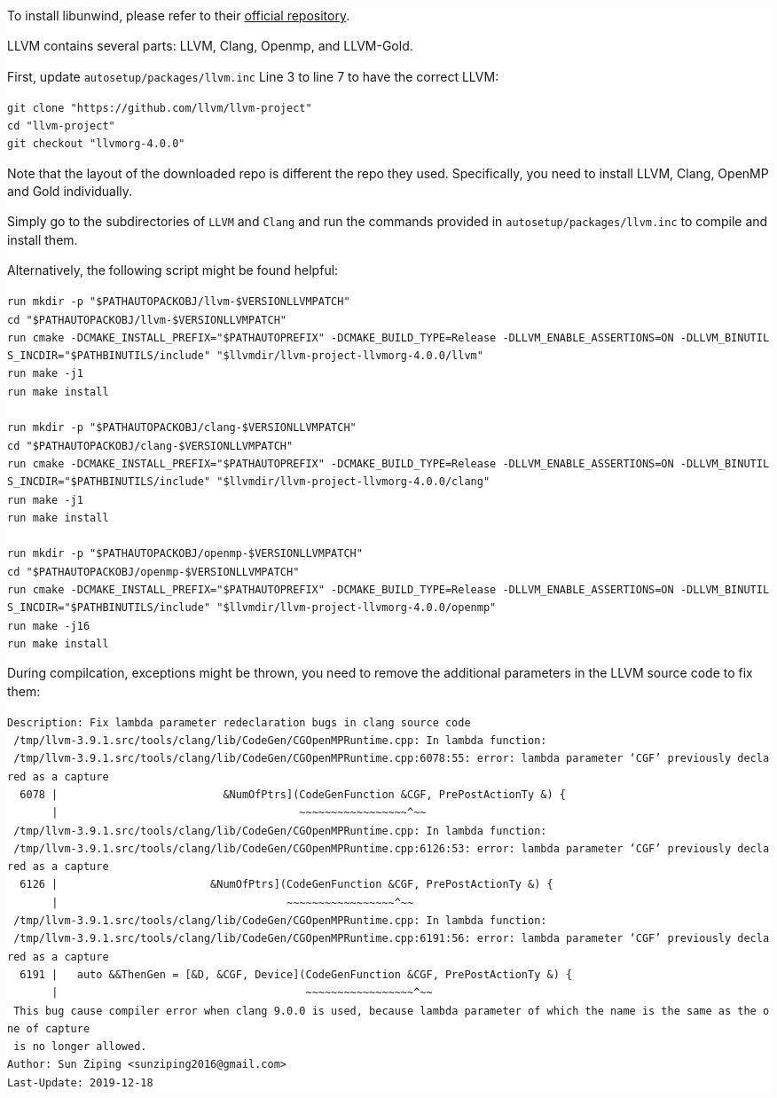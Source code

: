 To install libunwind, please refer to their [official repository](https://github.com/libunwind/libunwind).

LLVM contains several parts: LLVM, Clang, Openmp, and LLVM-Gold.

First, update `autosetup/packages/llvm.inc` Line 3 to line 7 to have the correct LLVM:
```
git clone "https://github.com/llvm/llvm-project"
cd "llvm-project"
git checkout "llvmorg-4.0.0"
```

Note that the layout of the downloaded repo is different the repo they used.
Specifically, you need to install LLVM, Clang, OpenMP and Gold individually.

Simply go to the subdirectories of `LLVM` and `Clang` and run the commands provided in `autosetup/packages/llvm.inc` to compile and install them.

Alternatively, the following script might be found helpful:
```
run mkdir -p "$PATHAUTOPACKOBJ/llvm-$VERSIONLLVMPATCH"
cd "$PATHAUTOPACKOBJ/llvm-$VERSIONLLVMPATCH"
run cmake -DCMAKE_INSTALL_PREFIX="$PATHAUTOPREFIX" -DCMAKE_BUILD_TYPE=Release -DLLVM_ENABLE_ASSERTIONS=ON -DLLVM_BINUTILS_INCDIR="$PATHBINUTILS/include" "$llvmdir/llvm-project-llvmorg-4.0.0/llvm"
run make -j1
run make install

run mkdir -p "$PATHAUTOPACKOBJ/clang-$VERSIONLLVMPATCH"
cd "$PATHAUTOPACKOBJ/clang-$VERSIONLLVMPATCH"
run cmake -DCMAKE_INSTALL_PREFIX="$PATHAUTOPREFIX" -DCMAKE_BUILD_TYPE=Release -DLLVM_ENABLE_ASSERTIONS=ON -DLLVM_BINUTILS_INCDIR="$PATHBINUTILS/include" "$llvmdir/llvm-project-llvmorg-4.0.0/clang"
run make -j1
run make install

run mkdir -p "$PATHAUTOPACKOBJ/openmp-$VERSIONLLVMPATCH"
cd "$PATHAUTOPACKOBJ/openmp-$VERSIONLLVMPATCH"
run cmake -DCMAKE_INSTALL_PREFIX="$PATHAUTOPREFIX" -DCMAKE_BUILD_TYPE=Release -DLLVM_ENABLE_ASSERTIONS=ON -DLLVM_BINUTILS_INCDIR="$PATHBINUTILS/include" "$llvmdir/llvm-project-llvmorg-4.0.0/openmp"
run make -j16
run make install
```

During compilcation, exceptions might be thrown, you need to remove the additional parameters in the LLVM source code to fix them:

```
Description: Fix lambda parameter redeclaration bugs in clang source code
 /tmp/llvm-3.9.1.src/tools/clang/lib/CodeGen/CGOpenMPRuntime.cpp: In lambda function:
 /tmp/llvm-3.9.1.src/tools/clang/lib/CodeGen/CGOpenMPRuntime.cpp:6078:55: error: lambda parameter ‘CGF’ previously declared as a capture
  6078 |                          &NumOfPtrs](CodeGenFunction &CGF, PrePostActionTy &) {
       |                                      ~~~~~~~~~~~~~~~~~^~~
 /tmp/llvm-3.9.1.src/tools/clang/lib/CodeGen/CGOpenMPRuntime.cpp: In lambda function:
 /tmp/llvm-3.9.1.src/tools/clang/lib/CodeGen/CGOpenMPRuntime.cpp:6126:53: error: lambda parameter ‘CGF’ previously declared as a capture
  6126 |                        &NumOfPtrs](CodeGenFunction &CGF, PrePostActionTy &) {
       |                                    ~~~~~~~~~~~~~~~~~^~~
 /tmp/llvm-3.9.1.src/tools/clang/lib/CodeGen/CGOpenMPRuntime.cpp: In lambda function:
 /tmp/llvm-3.9.1.src/tools/clang/lib/CodeGen/CGOpenMPRuntime.cpp:6191:56: error: lambda parameter ‘CGF’ previously declared as a capture
  6191 |   auto &&ThenGen = [&D, &CGF, Device](CodeGenFunction &CGF, PrePostActionTy &) {
       |                                       ~~~~~~~~~~~~~~~~~^~~
 This bug cause compiler error when clang 9.0.0 is used, because lambda parameter of which the name is the same as the one of capture
 is no longer allowed.
Author: Sun Ziping <sunziping2016@gmail.com>
Last-Update: 2019-12-18

```